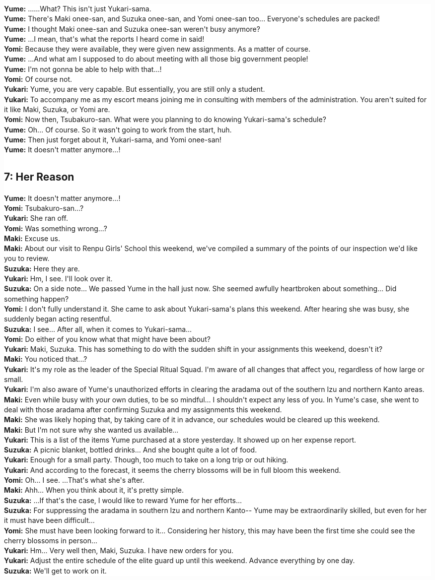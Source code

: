 **Yume:** \.\.\.\.\.\.What? This isn't just Yukari-sama\.  
**Yume:** There's Maki onee-san, and Suzuka onee-san, and Yomi onee-san too\.\.\. Everyone's schedules are packed\!  
**Yume:** I thought Maki onee-san and Suzuka onee-san weren't busy anymore?  
**Yume:** \.\.\.I mean, that's what the reports I heard come in said\!  
**Yomi:** Because they were available, they were given new assignments\. As a matter of course\.  
**Yume:** \.\.\.And what am I supposed to do about meeting with all those big government people\!  
**Yume:** I'm not gonna be able to help with that\.\.\.\!  
**Yomi:** Of course not\.  
**Yukari:** Yume, you are very capable\. But essentially, you are still only a student\.  
**Yukari:** To accompany me as my escort means joining me in consulting with members of the administration\. You aren't suited for it like Maki, Suzuka, or Yomi are\.  
**Yomi:** Now then, Tsubakuro-san\. What were you planning to do knowing Yukari-sama's schedule?  
**Yume:** Oh\.\.\. Of course\. So it wasn't going to work from the start, huh\.  
**Yume:** Then just forget about it, Yukari-sama, and Yomi onee-san\!  
**Yume:** It doesn't matter anymore\.\.\.\!  

## 7: Her Reason
**Yume:** It doesn't matter anymore\.\.\.\!  
**Yomi:** Tsubakuro-san\.\.\.?  
**Yukari:** She ran off\.  
**Yomi:** Was something wrong\.\.\.?  
**Maki:** Excuse us\.  
**Maki:** About our visit to Renpu Girls' School this weekend, we've compiled a summary of the points of our inspection we'd like you to review\.  
**Suzuka:** Here they are\.  
**Yukari:** Hm, I see\. I'll look over it\.  
**Suzuka:** On a side note\.\.\. We passed Yume in the hall just now\. She seemed awfully heartbroken about something\.\.\. Did something happen?  
**Yomi:** I don't fully understand it\. She came to ask about Yukari-sama's plans this weekend\. After hearing she was busy, she suddenly began acting resentful\.  
**Suzuka:** I see\.\.\. After all, when it comes to Yukari-sama\.\.\.  
**Yomi:** Do either of you know what that might have been about?  
**Yukari:** Maki, Suzuka\. This has something to do with the sudden shift in your assignments this weekend, doesn't it?  
**Maki:** You noticed that\.\.\.?  
**Yukari:** It's my role as the leader of the Special Ritual Squad\. I'm aware of all changes that affect you, regardless of how large or small\.  
**Yukari:** I'm also aware of Yume's unauthorized efforts in clearing the aradama out of the southern Izu and northern Kanto areas\.  
**Maki:** Even while busy with your own duties, to be so mindful\.\.\. I shouldn't expect any less of you\. In Yume's case, she went to deal with those aradama after confirming Suzuka and my assignments this weekend\.  
**Maki:** She was likely hoping that, by taking care of it in advance, our schedules would be cleared up this weekend\.  
**Maki:** But I'm not sure why she wanted us available\.\.\.  
**Yukari:** This is a list of the items Yume purchased at a store yesterday\. It showed up on her expense report\.  
**Suzuka:** A picnic blanket, bottled drinks\.\.\. And she bought quite a lot of food\.  
**Yukari:** Enough for a small party\. Though, too much to take on a long trip or out hiking\.  
**Yukari:** And according to the forecast, it seems the cherry blossoms will be in full bloom this weekend\.  
**Yomi:** Oh\.\.\. I see\. \.\.\.That's what she's after\.  
**Maki:** Ahh\.\.\. When you think about it, it's pretty simple\.  
**Suzuka:** \.\.\.If that's the case, I would like to reward Yume for her efforts\.\.\.  
**Suzuka:** For suppressing the aradama in southern Izu and northern Kanto-- Yume may be extraordinarily skilled, but even for her it must have been difficult\.\.\.  
**Yomi:** She must have been looking forward to it\.\.\. Considering her history, this may have been the first time she could see the cherry blossoms in person\.\.\.  
**Yukari:** Hm\.\.\. Very well then, Maki, Suzuka\. I have new orders for you\.  
**Yukari:** Adjust the entire schedule of the elite guard up until this weekend\. Advance everything by one day\.  
**Suzuka:** We'll get to work on it\.  